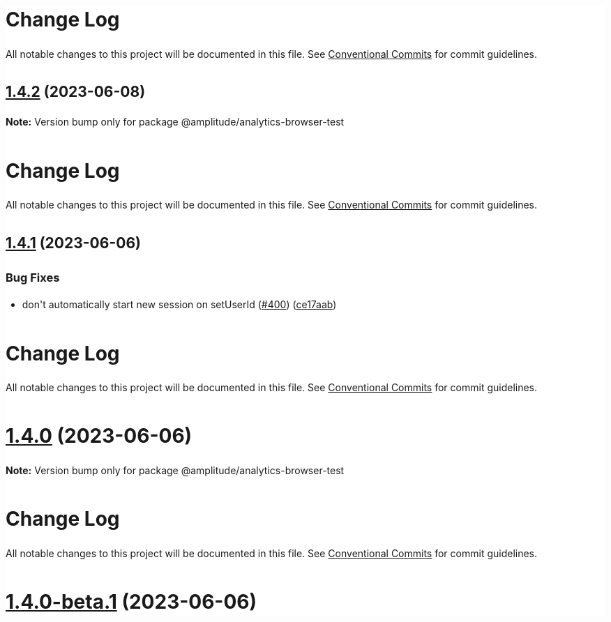# Change Log

All notable changes to this project will be documented in this file. See
[Conventional Commits](https://conventionalcommits.org) for commit guidelines.

## [1.4.2](https://github.com/amplitude/Amplitude-TypeScript/compare/@amplitude/analytics-browser-test@1.4.1...@amplitude/analytics-browser-test@1.4.2) (2023-06-08)

**Note:** Version bump only for package @amplitude/analytics-browser-test

# Change Log

All notable changes to this project will be documented in this file. See
[Conventional Commits](https://conventionalcommits.org) for commit guidelines.

## [1.4.1](https://github.com/amplitude/Amplitude-TypeScript/compare/@amplitude/analytics-browser-test@1.4.0...@amplitude/analytics-browser-test@1.4.1) (2023-06-06)

### Bug Fixes

- don't automatically start new session on setUserId
  ([#400](https://github.com/amplitude/Amplitude-TypeScript/issues/400))
  ([ce17aab](https://github.com/amplitude/Amplitude-TypeScript/commit/ce17aabe3e0d04386ed201e6b9795ca8d42bd711))

# Change Log

All notable changes to this project will be documented in this file. See
[Conventional Commits](https://conventionalcommits.org) for commit guidelines.

# [1.4.0](https://github.com/amplitude/Amplitude-TypeScript/compare/@amplitude/analytics-browser-test@1.4.0-beta.1...@amplitude/analytics-browser-test@1.4.0) (2023-06-06)

**Note:** Version bump only for package @amplitude/analytics-browser-test

# Change Log

All notable changes to this project will be documented in this file. See
[Conventional Commits](https://conventionalcommits.org) for commit guidelines.

# [1.4.0-beta.1](https://github.com/amplitude/Amplitude-TypeScript/compare/@amplitude/analytics-browser-test@2.7.0...@amplitude/analytics-browser-test@1.4.0-beta.1) (2023-06-06)
